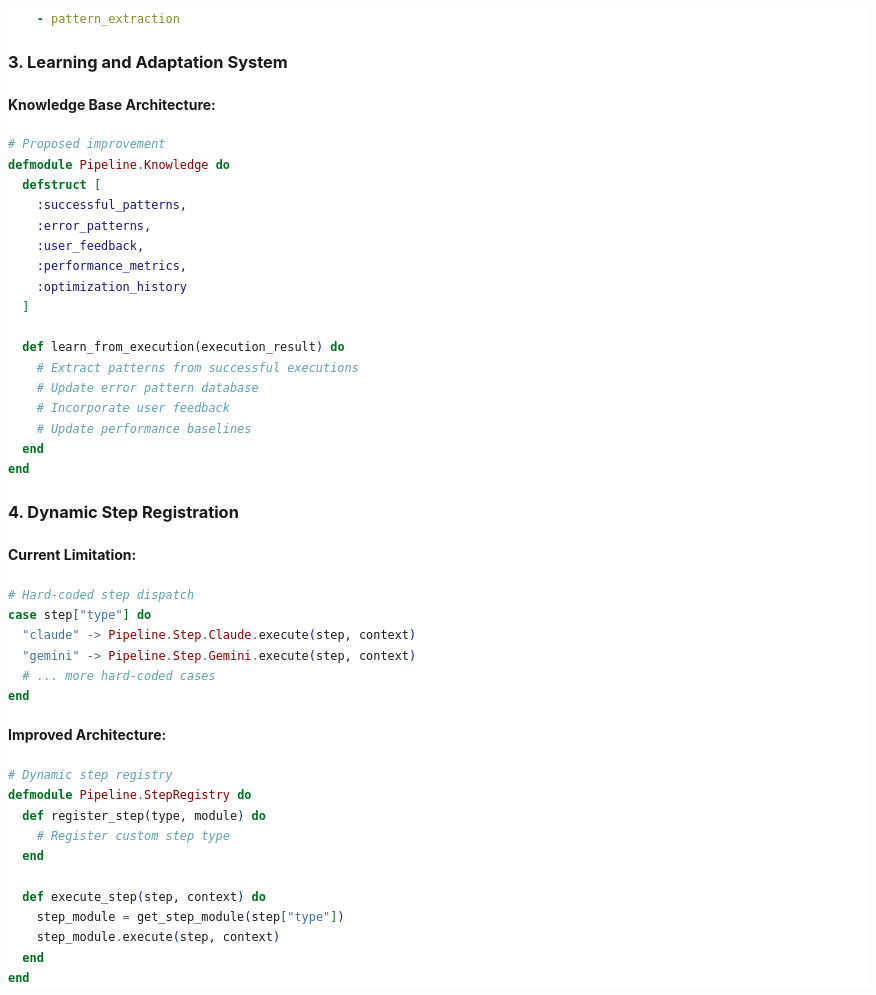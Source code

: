 ```yaml
    - pattern_extraction
```

### 3. **Learning and Adaptation System**

#### Knowledge Base Architecture:
```elixir
# Proposed improvement
defmodule Pipeline.Knowledge do
  defstruct [
    :successful_patterns,
    :error_patterns,
    :user_feedback,
    :performance_metrics,
    :optimization_history
  ]
  
  def learn_from_execution(execution_result) do
    # Extract patterns from successful executions
    # Update error pattern database
    # Incorporate user feedback
    # Update performance baselines
  end
end
```

### 4. **Dynamic Step Registration**

#### Current Limitation:
```elixir
# Hard-coded step dispatch
case step["type"] do
  "claude" -> Pipeline.Step.Claude.execute(step, context)
  "gemini" -> Pipeline.Step.Gemini.execute(step, context)
  # ... more hard-coded cases
end
```

#### Improved Architecture:
```elixir
# Dynamic step registry
defmodule Pipeline.StepRegistry do
  def register_step(type, module) do
    # Register custom step type
  end
  
  def execute_step(step, context) do
    step_module = get_step_module(step["type"])
    step_module.execute(step, context)
  end
end
```
